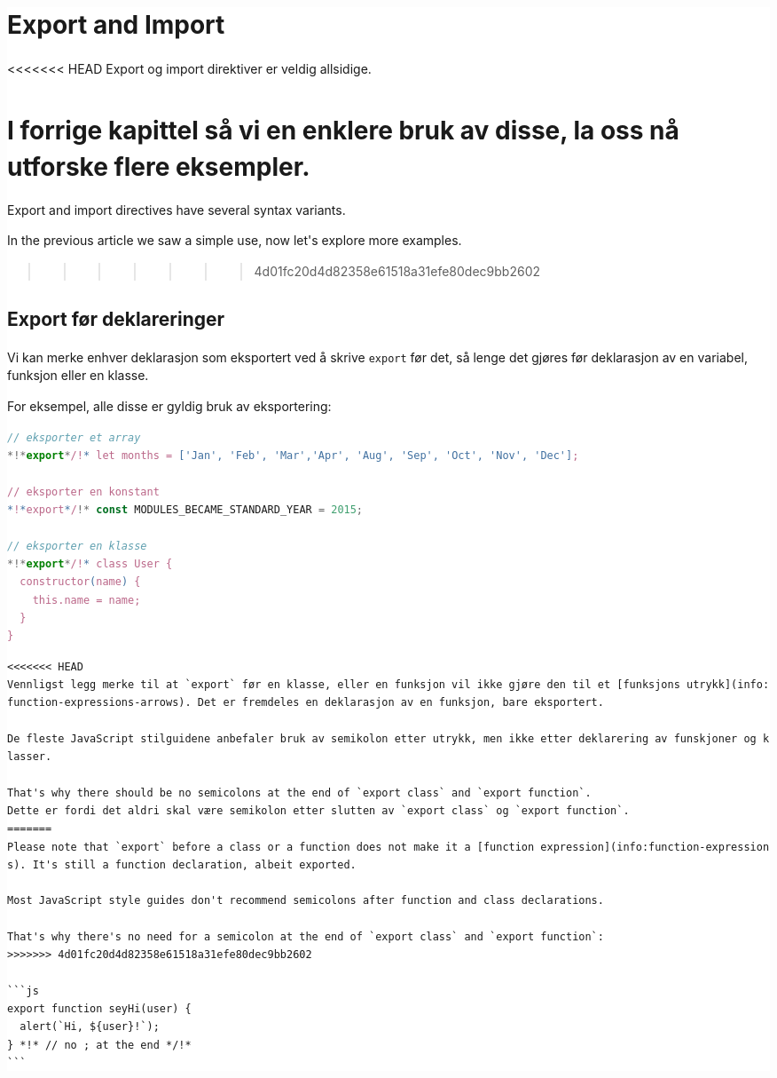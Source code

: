 # Export and Import

<<<<<<< HEAD
Export og import direktiver er veldig allsidige.

I forrige kapittel så vi en enklere bruk av disse, la oss nå utforske flere eksempler.
=======
Export and import directives have several syntax variants.

In the previous article we saw a simple use, now let's explore more examples.
>>>>>>> 4d01fc20d4d82358e61518a31efe80dec9bb2602

## Export før deklareringer

Vi kan merke enhver deklarasjon som eksportert ved å skrive `export` før det, så lenge det gjøres før deklarasjon av en variabel, funksjon eller en klasse.

For eksempel, alle disse er gyldig bruk av eksportering:

```js
// eksporter et array
*!*export*/!* let months = ['Jan', 'Feb', 'Mar','Apr', 'Aug', 'Sep', 'Oct', 'Nov', 'Dec'];

// eksporter en konstant
*!*export*/!* const MODULES_BECAME_STANDARD_YEAR = 2015;

// eksporter en klasse
*!*export*/!* class User {
  constructor(name) {
    this.name = name;
  }
}
```

````smart header="No semicolons after export class/function"
<<<<<<< HEAD
Vennligst legg merke til at `export` før en klasse, eller en funksjon vil ikke gjøre den til et [funksjons utrykk](info:function-expressions-arrows). Det er fremdeles en deklarasjon av en funksjon, bare eksportert.

De fleste JavaScript stilguidene anbefaler bruk av semikolon etter utrykk, men ikke etter deklarering av funskjoner og klasser.

That's why there should be no semicolons at the end of `export class` and `export function`.
Dette er fordi det aldri skal være semikolon etter slutten av `export class` og `export function`.
=======
Please note that `export` before a class or a function does not make it a [function expression](info:function-expressions). It's still a function declaration, albeit exported.

Most JavaScript style guides don't recommend semicolons after function and class declarations.

That's why there's no need for a semicolon at the end of `export class` and `export function`:
>>>>>>> 4d01fc20d4d82358e61518a31efe80dec9bb2602

```js
export function seyHi(user) {
  alert(`Hi, ${user}!`);
} *!* // no ; at the end */!*
```

````
